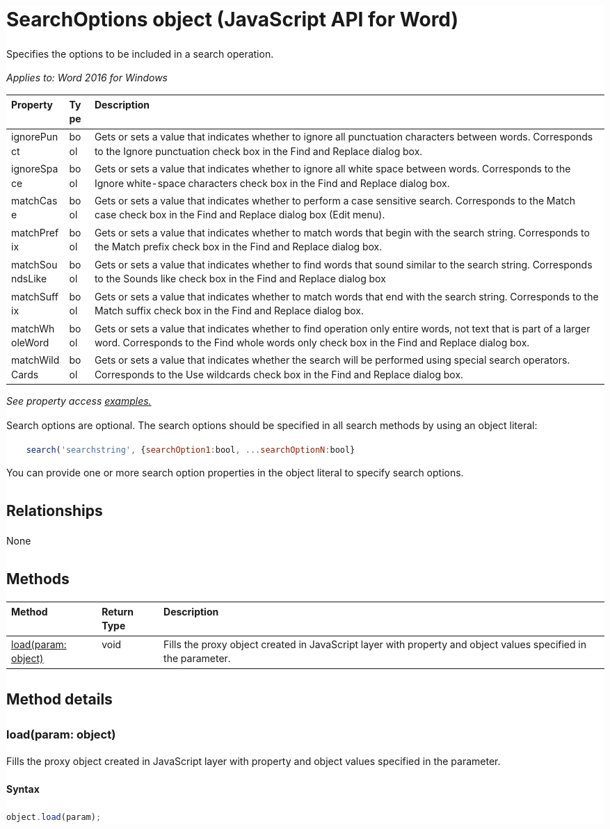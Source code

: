 # SearchOptions object (JavaScript API for Word)

Specifies the options to be included in a search operation.

_Applies to: Word 2016 for Windows_

| Property	   | Type	|Description
|:---------------|:--------|:----------|
|ignorePunct|bool|Gets or sets a value that indicates whether to ignore all punctuation characters between words. Corresponds to the Ignore punctuation check box in the Find and Replace dialog box.|
|ignoreSpace|bool|Gets or sets a value that indicates whether to ignore all white space between words. Corresponds to the Ignore white-space characters check box in the Find and Replace dialog box.|
|matchCase|bool|Gets or sets a value that indicates whether to perform a case sensitive search. Corresponds to the Match case check box in the Find and Replace dialog box (Edit menu).|
|matchPrefix|bool|Gets or sets a value that indicates whether to match words that begin with the search string. Corresponds to the Match prefix check box in the Find and Replace dialog box.|
|matchSoundsLike|bool|Gets or sets a value that indicates whether to find words that sound similar to the search string. Corresponds to the Sounds like check box in the Find and Replace dialog box|
|matchSuffix|bool|Gets or sets a value that indicates whether to match words that end with the search string. Corresponds to the Match suffix check box in the Find and Replace dialog box.|
|matchWholeWord|bool|Gets or sets a value that indicates whether to find operation only entire words, not text that is part of a larger word. Corresponds to the Find whole words only check box in the Find and Replace dialog box.|
|matchWildCards|bool|Gets or sets a value that indicates whether the search will be performed using special search operators. Corresponds to the Use wildcards check box in the Find and Replace dialog box.|

_See property access [examples.](#property-access-examples)_

Search options are optional. The search options should be specified in all search methods by using an object literal:

```js
    search('searchstring', {searchOption1:bool, ...searchOptionN:bool}
```

You can provide one or more search option properties in the object literal to specify search options. 

## Relationships
None


## Methods

| Method		   | Return Type	|Description|
|:---------------|:--------|:----------|
|[load(param: object)](#loadparam-object)|void|Fills the proxy object created in JavaScript layer with property and object values specified in the parameter.|

## Method details

### load(param: object)
Fills the proxy object created in JavaScript layer with property and object values specified in the parameter.

#### Syntax
```js
object.load(param);
```
